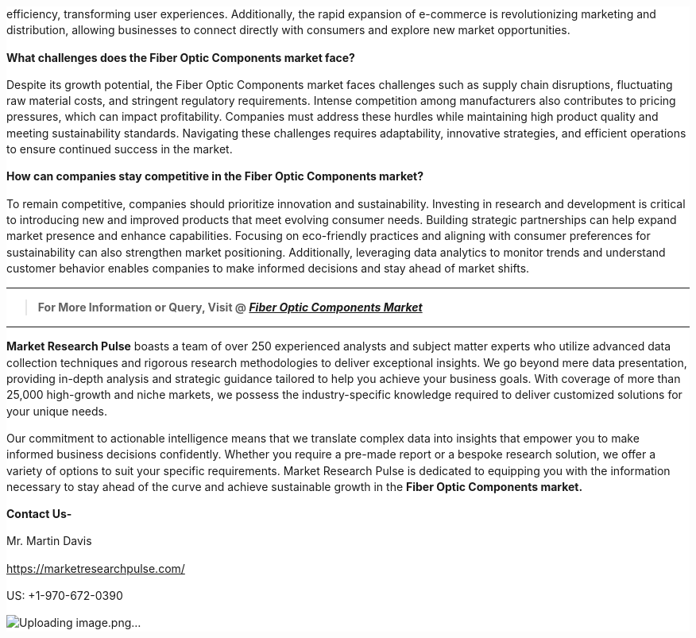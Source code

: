 efficiency, transforming user experiences. Additionally, the rapid expansion of e-commerce is revolutionizing marketing and distribution, allowing businesses to connect directly with consumers and explore new market opportunities.</p><p><strong>What challenges does the Fiber Optic Components market face?</strong></p><p>Despite its growth potential, the Fiber Optic Components market faces challenges such as supply chain disruptions, fluctuating raw material costs, and stringent regulatory requirements. Intense competition among manufacturers also contributes to pricing pressures, which can impact profitability. Companies must address these hurdles while maintaining high product quality and meeting sustainability standards. Navigating these challenges requires adaptability, innovative strategies, and efficient operations to ensure continued success in the market.</p><p><strong>How can companies stay competitive in the Fiber Optic Components market?</strong></p><p>To remain competitive, companies should prioritize innovation and sustainability. Investing in research and development is critical to introducing new and improved products that meet evolving consumer needs. Building strategic partnerships can help expand market presence and enhance capabilities. Focusing on eco-friendly practices and aligning with consumer preferences for sustainability can also strengthen market positioning. Additionally, leveraging data analytics to monitor trends and understand customer behavior enables companies to make informed decisions and stay ahead of market shifts.</p><hr /><blockquote><p><strong>For More Information or Query, Visit @&nbsp;<em><a href="https://marketresearchpulse.com/report/38018/fiber-optic-components-market?utm_source=Linkedin&utm_medium=0114">Fiber Optic Components Market</a></em></strong></p></blockquote><hr /><p><strong>Market Research Pulse</strong> boasts a team of over 250 experienced analysts and subject matter experts who utilize advanced data collection techniques and rigorous research methodologies to deliver exceptional insights. We go beyond mere data presentation, providing in-depth analysis and strategic guidance tailored to help you achieve your business goals. With coverage of more than 25,000 high-growth and niche markets, we possess the industry-specific knowledge required to deliver customized solutions for your unique needs.</p><p>Our commitment to actionable intelligence means that we translate complex data into insights that empower you to make informed business decisions confidently. Whether you require a pre-made report or a bespoke research solution, we offer a variety of options to suit your specific requirements. Market Research Pulse is dedicated to equipping you with the information necessary to stay ahead of the curve and achieve sustainable growth in the <strong>Fiber Optic Components market.</strong></p><p><strong>Contact Us-</strong></p><p>Mr. Martin Davis</p><p>https://marketresearchpulse.com/</p><p>US: +1-970-672-0390</p>
![Uploading image.png…]()
